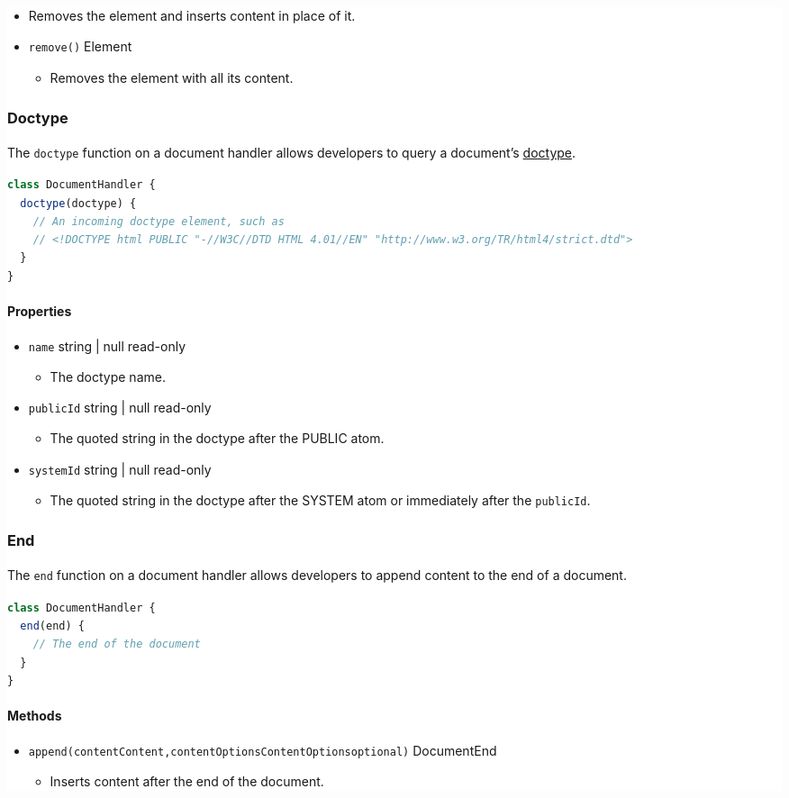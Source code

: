   - Removes the element and inserts content in place of it.

- <Code>remove()</Code> <Type>Element</Type>
  
  - Removes the element with all its content.

</Definitions>

### Doctype

The `doctype` function on a document handler allows developers to query a document’s [doctype](https://developer.mozilla.org/en-US/docs/Glossary/Doctype).

```js
class DocumentHandler {
  doctype(doctype) {
    // An incoming doctype element, such as
    // <!DOCTYPE html PUBLIC "-//W3C//DTD HTML 4.01//EN" "http://www.w3.org/TR/html4/strict.dtd">
  }
}
```

#### Properties

<Definitions>

- `name` <Type>string | null</Type> <PropMeta>read-only</PropMeta> 
  - The doctype name.

- `publicId` <Type>string | null</Type> <PropMeta>read-only</PropMeta>
  - The quoted string in the doctype after the PUBLIC atom.
  
- `systemId` <Type>string | null</Type> <PropMeta>read-only</PropMeta>
  - The quoted string in the doctype after the SYSTEM atom or immediately after the `publicId`.

</Definitions>

### End

The `end` function on a document handler allows developers to append content to the end of a document.

```js
class DocumentHandler {
  end(end) {
    // The end of the document
  }
}
```

#### Methods

<Definitions>

- <Code>append(content<ParamType>Content</ParamType>,contentOptions<ParamType>ContentOptions</ParamType><PropMeta>optional</PropMeta>)</Code> <Type>DocumentEnd</Type>

  - Inserts content after the end of the document.
